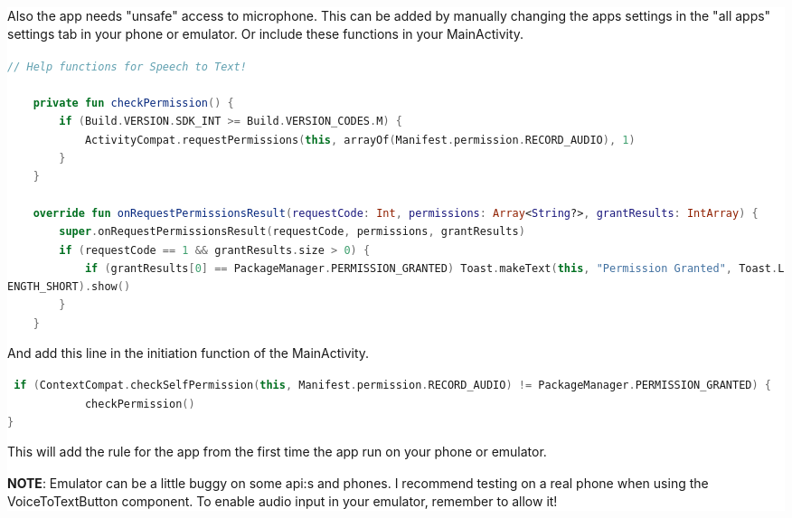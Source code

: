 Also the app needs "unsafe" access to microphone. This can be added by manually changing the apps settings in the "all apps" settings tab in your phone or emulator. Or include these functions in your MainActivity.

```Kotlin
// Help functions for Speech to Text!

    private fun checkPermission() {
        if (Build.VERSION.SDK_INT >= Build.VERSION_CODES.M) {
            ActivityCompat.requestPermissions(this, arrayOf(Manifest.permission.RECORD_AUDIO), 1)
        }
    }

    override fun onRequestPermissionsResult(requestCode: Int, permissions: Array<String?>, grantResults: IntArray) {
        super.onRequestPermissionsResult(requestCode, permissions, grantResults)
        if (requestCode == 1 && grantResults.size > 0) {
            if (grantResults[0] == PackageManager.PERMISSION_GRANTED) Toast.makeText(this, "Permission Granted", Toast.LENGTH_SHORT).show()
        }
    }
```

And add this line in the initiation function of the MainActivity.

```Kotlin
 if (ContextCompat.checkSelfPermission(this, Manifest.permission.RECORD_AUDIO) != PackageManager.PERMISSION_GRANTED) {
            checkPermission()
}
```

This will add the rule for the app from the first time the app run on your phone or emulator.

**NOTE**: Emulator can be a little buggy on some api:s and phones. I recommend testing on a real phone when using the VoiceToTextButton component.
To enable audio input in your emulator, remember to allow it!
